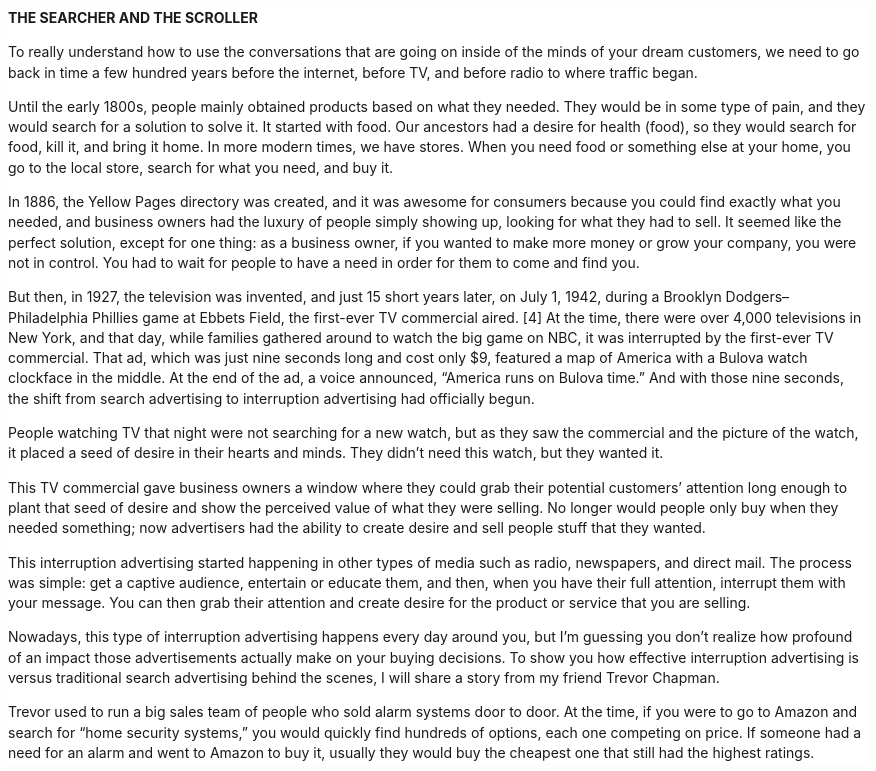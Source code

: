 
**THE SEARCHER AND THE SCROLLER**


To really understand how to use the conversations that are going on inside of the
minds of your dream customers, we need to go back in time a few hundred years
before the internet, before TV, and before radio to where traffic began.

Until the early 1800s, people mainly obtained products based on what they needed.
They would be in some type of pain, and they would search for a solution to solve
it. It started with food. Our ancestors had a desire for health (food), so they would
search for food, kill it, and bring it home. In more modern times, we have stores.
When you need food or something else at your home, you go to the local store, search
for what you need, and buy it.

In 1886, the Yellow Pages directory was created, and it was awesome for
consumers because you could find exactly what you needed, and business owners had
the luxury of people simply showing up, looking for what they had to sell. It seemed
like the perfect solution, except for one thing: as a business owner, if you wanted to
make more money or grow your company, you were not in control. You had to wait
for people to have a need in order for them to come and find you.

But then, in 1927, the television was invented, and just 15 short years later, on
July 1, 1942, during a Brooklyn Dodgers–Philadelphia Phillies game at Ebbets Field,
the first-ever TV commercial aired. [4] At the time, there were over 4,000 televisions
in New York, and that day, while families gathered around to watch the big game
on NBC, it was interrupted by the first-ever TV commercial. That ad, which was
just nine seconds long and cost only $9, featured a map of America with a Bulova
watch clockface in the middle. At the end of the ad, a voice announced, “America
runs on Bulova time.” And with those nine seconds, the shift from search advertising
to interruption advertising had officially begun.

People watching TV that night were not searching for a new watch, but as they
saw the commercial and the picture of the watch, it placed a seed of desire in their
hearts and minds. They didn’t need this watch, but they wanted it.

This TV commercial gave business owners a window where they could grab their
potential customers’ attention long enough to plant that seed of desire and show the
perceived value of what they were selling. No longer would people only buy when
they needed something; now advertisers had the ability to create desire and sell people
stuff that they wanted.

This interruption advertising started happening in other types of media such as
radio, newspapers, and direct mail. The process was simple: get a captive audience,
entertain or educate them, and then, when you have their full attention, interrupt them
with your message. You can then grab their attention and create desire for the product
or service that you are selling.

Nowadays, this type of interruption advertising happens every day around you,
but I’m guessing you don’t realize how profound of an impact those advertisements
actually make on your buying decisions. To show you how effective interruption
advertising is versus traditional search advertising behind the scenes, I will share a
story from my friend Trevor Chapman.


Trevor used to run a big sales team of people who sold alarm systems door to door.
At the time, if you were to go to Amazon and search for “home security systems,” you
would quickly find hundreds of options, each one competing on price. If someone
had a need for an alarm and went to Amazon to buy it, usually they would buy the
cheapest one that still had the highest ratings.
